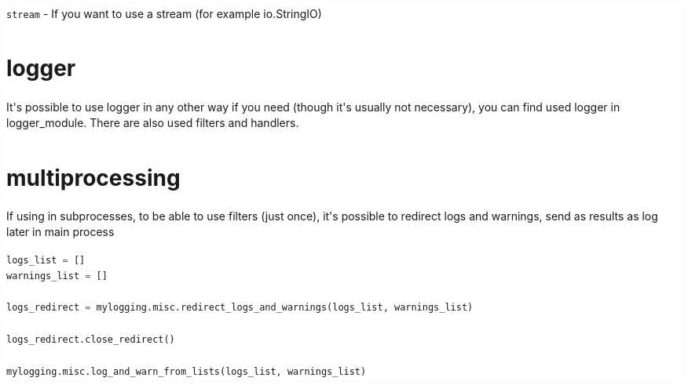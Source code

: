 `stream` - If you want to use a stream (for example io.StringIO)

logger
=======

It's possible to use logger in any other way if you need (though it's usually not necessary), you can find used logger in logger_module. There are also used filters and handlers.

multiprocessing
===============

If using in subprocesses, to be able to use filters (just once), it's possible to redirect logs and warnings, send as results as log later in main process

```python
logs_list = []
warnings_list = []

logs_redirect = mylogging.misc.redirect_logs_and_warnings(logs_list, warnings_list)

logs_redirect.close_redirect()

mylogging.misc.log_and_warn_from_lists(logs_list, warnings_list)
```
